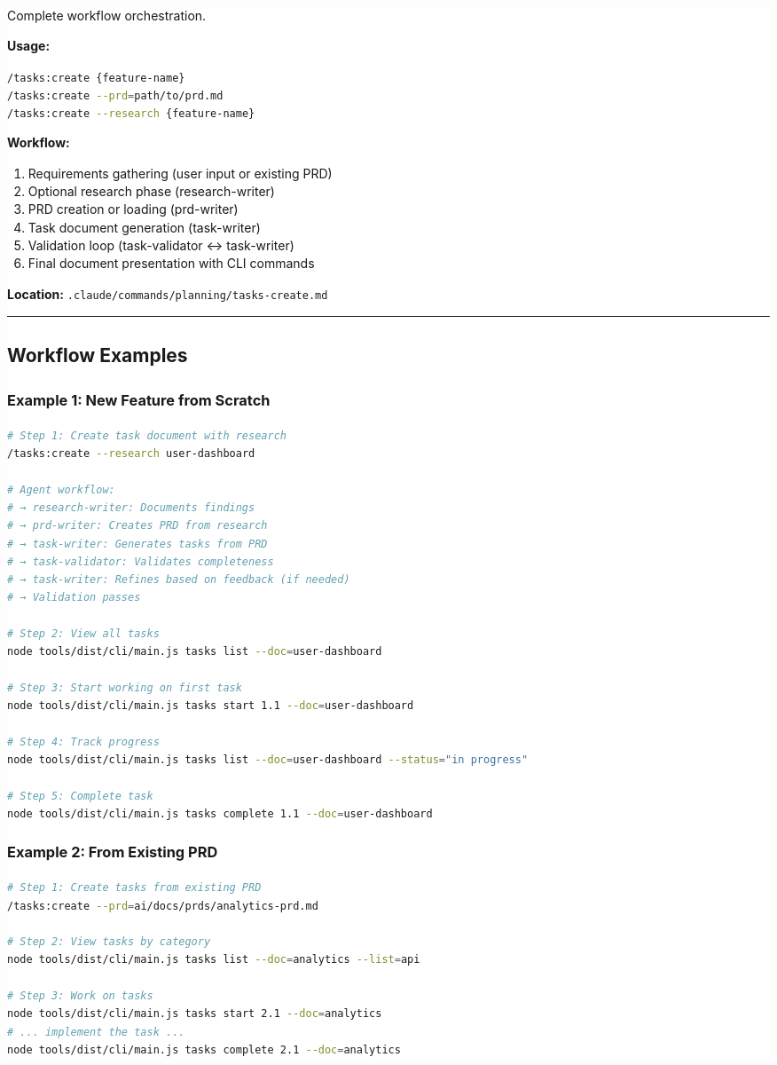 Complete workflow orchestration.

**Usage:**
```bash
/tasks:create {feature-name}
/tasks:create --prd=path/to/prd.md
/tasks:create --research {feature-name}
```

**Workflow:**
1. Requirements gathering (user input or existing PRD)
2. Optional research phase (research-writer)
3. PRD creation or loading (prd-writer)
4. Task document generation (task-writer)
5. Validation loop (task-validator ↔ task-writer)
6. Final document presentation with CLI commands

**Location:** `.claude/commands/planning/tasks-create.md`

---

## Workflow Examples

### Example 1: New Feature from Scratch

```bash
# Step 1: Create task document with research
/tasks:create --research user-dashboard

# Agent workflow:
# → research-writer: Documents findings
# → prd-writer: Creates PRD from research
# → task-writer: Generates tasks from PRD
# → task-validator: Validates completeness
# → task-writer: Refines based on feedback (if needed)
# → Validation passes

# Step 2: View all tasks
node tools/dist/cli/main.js tasks list --doc=user-dashboard

# Step 3: Start working on first task
node tools/dist/cli/main.js tasks start 1.1 --doc=user-dashboard

# Step 4: Track progress
node tools/dist/cli/main.js tasks list --doc=user-dashboard --status="in progress"

# Step 5: Complete task
node tools/dist/cli/main.js tasks complete 1.1 --doc=user-dashboard
```

### Example 2: From Existing PRD

```bash
# Step 1: Create tasks from existing PRD
/tasks:create --prd=ai/docs/prds/analytics-prd.md

# Step 2: View tasks by category
node tools/dist/cli/main.js tasks list --doc=analytics --list=api

# Step 3: Work on tasks
node tools/dist/cli/main.js tasks start 2.1 --doc=analytics
# ... implement the task ...
node tools/dist/cli/main.js tasks complete 2.1 --doc=analytics
```
